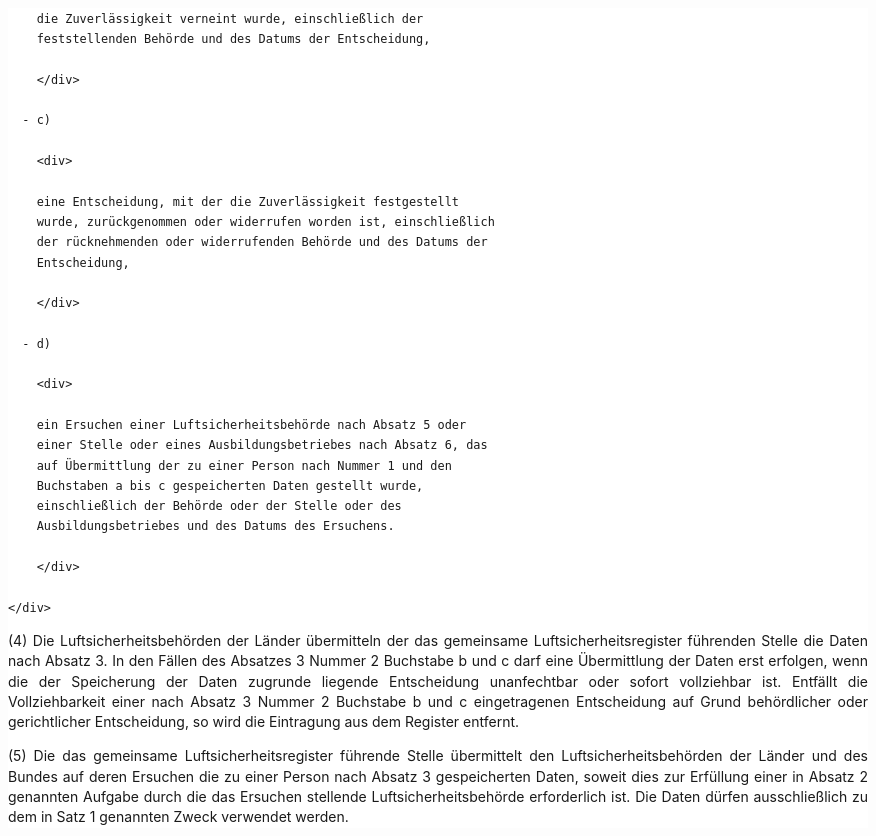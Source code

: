         die Zuverlässigkeit verneint wurde, einschließlich der
        feststellenden Behörde und des Datums der Entscheidung,
        
        </div>
    
      - c)
        
        <div>
        
        eine Entscheidung, mit der die Zuverlässigkeit festgestellt
        wurde, zurückgenommen oder widerrufen worden ist, einschließlich
        der rücknehmenden oder widerrufenden Behörde und des Datums der
        Entscheidung,
        
        </div>
    
      - d)
        
        <div>
        
        ein Ersuchen einer Luftsicherheitsbehörde nach Absatz 5 oder
        einer Stelle oder eines Ausbildungsbetriebes nach Absatz 6, das
        auf Übermittlung der zu einer Person nach Nummer 1 und den
        Buchstaben a bis c gespeicherten Daten gestellt wurde,
        einschließlich der Behörde oder der Stelle oder des
        Ausbildungsbetriebes und des Datums des Ersuchens.
        
        </div>
    
    </div>

</div>

<div class="jurAbsatz" style="text-align:justify;">

(4) Die Luftsicherheitsbehörden der Länder übermitteln der das
gemeinsame Luftsicherheitsregister führenden Stelle die Daten nach
Absatz 3. In den Fällen des Absatzes 3 Nummer 2 Buchstabe b und c darf
eine Übermittlung der Daten erst erfolgen, wenn die der Speicherung der
Daten zugrunde liegende Entscheidung unanfechtbar oder sofort
vollziehbar ist. Entfällt die Vollziehbarkeit einer nach Absatz 3 Nummer
2 Buchstabe b und c eingetragenen Entscheidung auf Grund behördlicher
oder gerichtlicher Entscheidung, so wird die Eintragung aus dem Register
entfernt.

</div>

<div class="jurAbsatz" style="text-align:justify;">

(5) Die das gemeinsame Luftsicherheitsregister führende Stelle
übermittelt den Luftsicherheitsbehörden der Länder und des Bundes auf
deren Ersuchen die zu einer Person nach Absatz 3 gespeicherten Daten,
soweit dies zur Erfüllung einer in Absatz 2 genannten Aufgabe durch die
das Ersuchen stellende Luftsicherheitsbehörde erforderlich ist. Die
Daten dürfen ausschließlich zu dem in Satz 1 genannten Zweck verwendet
werden.

</div>
